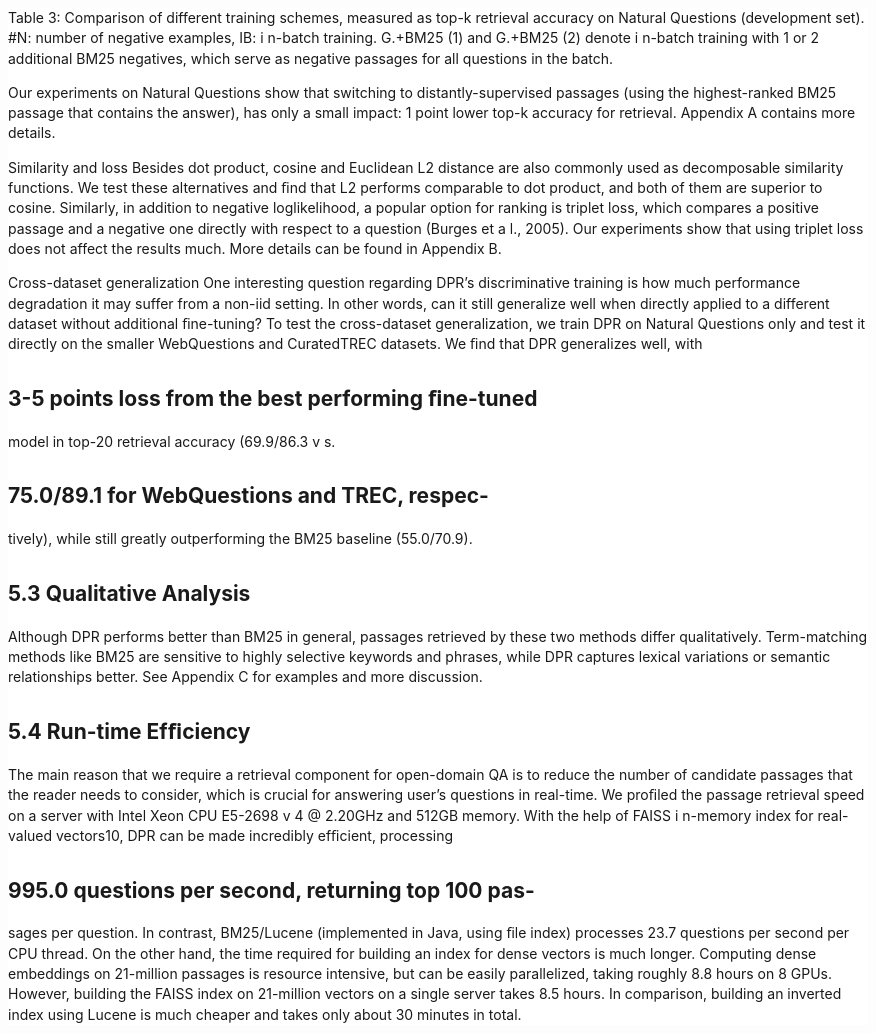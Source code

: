 Table 3: Comparison of different training schemes, measured as top-k retrieval accuracy on Natural Questions (development set). #N: number of negative examples, IB: i n-batch training. G.+BM25 (1) and G.+BM25 (2) denote i n-batch training with 1 or 2 additional BM25 negatives, which serve as negative passages for all questions in the batch.

Our experiments on Natural Questions show that switching to distantly-supervised passages (using the highest-ranked BM25 passage that contains the answer), has only a small impact: 1 point lower top-k accuracy for retrieval. Appendix A contains more details.

Similarity and loss Besides dot product, cosine and Euclidean L2 distance are also commonly used as decomposable similarity functions. We test these alternatives and ﬁnd that L2 performs comparable to dot product, and both of them are superior to cosine. Similarly, in addition to negative loglikelihood, a popular option for ranking is triplet loss, which compares a positive passage and a negative one directly with respect to a question (Burges et a l., 2005). Our experiments show that using triplet loss does not affect the results much. More details can be found in Appendix B.

Cross-dataset generalization One interesting question regarding DPR’s discriminative training is how much performance degradation it may suffer from a non-iid setting. In other words, can it still generalize well when directly applied to a different dataset without additional ﬁne-tuning? To test the cross-dataset generalization, we train DPR on Natural Questions only and test it directly on the smaller WebQuestions and CuratedTREC datasets. We ﬁnd that DPR generalizes well, with

## 3-5 points loss from the best performing ﬁne-tuned

model in top-20 retrieval accuracy (69.9/86.3 v s.

## 75.0/89.1 for WebQuestions and TREC, respec-

tively), while still greatly outperforming the BM25 baseline (55.0/70.9).

## 5.3 Qualitative Analysis

Although DPR performs better than BM25 in general, passages retrieved by these two methods differ qualitatively. Term-matching methods like BM25 are sensitive to highly selective keywords and phrases, while DPR captures lexical variations or semantic relationships better. See Appendix C for examples and more discussion.

## 5.4 Run-time Efﬁciency

The main reason that we require a retrieval component for open-domain QA is to reduce the number of candidate passages that the reader needs to consider, which is crucial for answering user’s questions in real-time. We proﬁled the passage retrieval speed on a server with Intel Xeon CPU E5-2698 v 4 @ 2.20GHz and 512GB memory. With the help of FAISS i n-memory index for real-valued vectors10, DPR can be made incredibly efﬁcient, processing

## 995.0 questions per second, returning top 100 pas-

sages per question. In contrast, BM25/Lucene (implemented in Java, using ﬁle index) processes 23.7 questions per second per CPU thread. On the other hand, the time required for building an index for dense vectors is much longer. Computing dense embeddings on 21-million passages is resource intensive, but can be easily parallelized, taking roughly 8.8 hours on 8 GPUs. However, building the FAISS index on 21-million vectors on a single server takes 8.5 hours. In comparison, building an inverted index using Lucene is much cheaper and takes only about 30 minutes in total.
